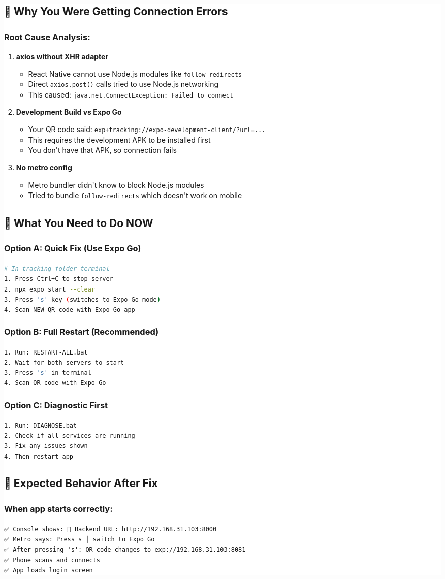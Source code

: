 ## 🎯 Why You Were Getting Connection Errors

### **Root Cause Analysis:**

1. **axios without XHR adapter**
   - React Native cannot use Node.js modules like `follow-redirects`
   - Direct `axios.post()` calls tried to use Node.js networking
   - This caused: `java.net.ConnectException: Failed to connect`

2. **Development Build vs Expo Go**
   - Your QR code said: `exp+tracking://expo-development-client/?url=...`
   - This requires the development APK to be installed first
   - You don't have that APK, so connection fails

3. **No metro config**
   - Metro bundler didn't know to block Node.js modules
   - Tried to bundle `follow-redirects` which doesn't work on mobile

## 🚀 What You Need to Do NOW

### **Option A: Quick Fix (Use Expo Go)**
```bash
# In tracking folder terminal
1. Press Ctrl+C to stop server
2. npx expo start --clear
3. Press 's' key (switches to Expo Go mode)
4. Scan NEW QR code with Expo Go app
```

### **Option B: Full Restart (Recommended)**
```bash
1. Run: RESTART-ALL.bat
2. Wait for both servers to start
3. Press 's' in terminal
4. Scan QR code with Expo Go
```

### **Option C: Diagnostic First**
```bash
1. Run: DIAGNOSE.bat
2. Check if all services are running
3. Fix any issues shown
4. Then restart app
```

## 📱 Expected Behavior After Fix

### **When app starts correctly:**
```
✅ Console shows: 🔧 Backend URL: http://192.168.31.103:8000
✅ Metro says: Press s │ switch to Expo Go
✅ After pressing 's': QR code changes to exp://192.168.31.103:8081
✅ Phone scans and connects
✅ App loads login screen
```
